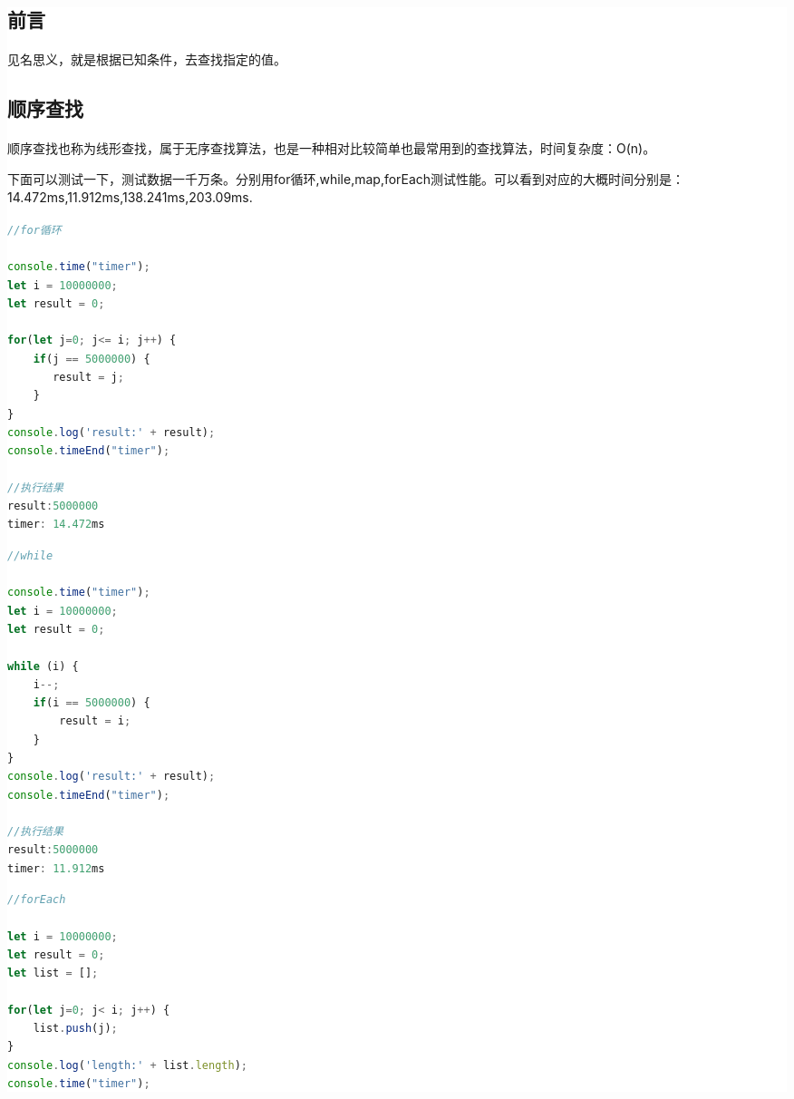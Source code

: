## 前言

见名思义，就是根据已知条件，去查找指定的值。

## 顺序查找

顺序查找也称为线形查找，属于无序查找算法，也是一种相对比较简单也最常用到的查找算法，时间复杂度：O(n)。

下面可以测试一下，测试数据一千万条。分别用for循环,while,map,forEach测试性能。可以看到对应的大概时间分别是：14.472ms,11.912ms,138.241ms,203.09ms.

```js
//for循环

console.time("timer");
let i = 10000000;
let result = 0;

for(let j=0; j<= i; j++) {
    if(j == 5000000) {
       result = j;
    }
}
console.log('result:' + result);
console.timeEnd("timer");

//执行结果
result:5000000
timer: 14.472ms
```

```js
//while

console.time("timer");
let i = 10000000;
let result = 0;

while (i) {
    i--;
    if(i == 5000000) {
        result = i;
    }
}
console.log('result:' + result);
console.timeEnd("timer");

//执行结果
result:5000000
timer: 11.912ms
```

```js
//forEach

let i = 10000000;
let result = 0;
let list = [];

for(let j=0; j< i; j++) {
    list.push(j);
}
console.log('length:' + list.length);
console.time("timer");

```
